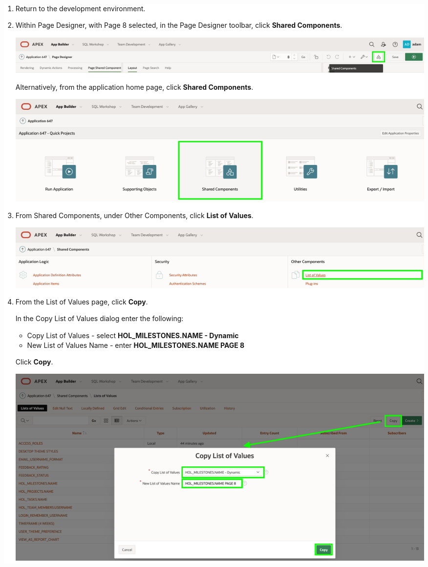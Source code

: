 1. Return to the development environment.
2. Within Page Designer, with Page 8 selected, in the Page Designer toolbar, click **Shared Components**.

    ![](images/go-shared.png " ")

    Alternatively, from the application home page, click **Shared Components**.

    ![](images/alt-go-shared.png " ")

3. From Shared Components, under Other Components, click **List of Values**.

    ![](images/go-shared-lov.png " ")

4. From the List of Values page, click **Copy**.

    In the Copy List of Values dialog enter the following:
    - Copy List of Values - select **HOL_MILESTONES.NAME - Dynamic**
    - New List of Values Name - enter **HOL_MILESTONES.NAME PAGE 8**

    Click **Copy**.

    ![](images/copy-lov.png " ")
